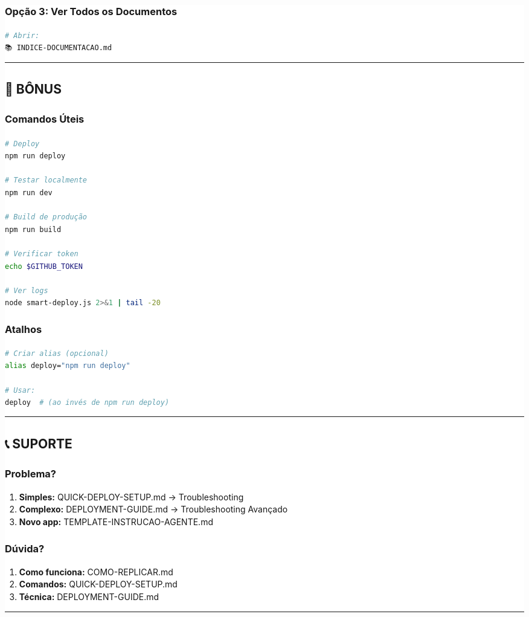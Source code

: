 ### Opção 3: Ver Todos os Documentos
```bash
# Abrir:
📚 INDICE-DOCUMENTACAO.md
```

---

## 🎁 BÔNUS

### Comandos Úteis

```bash
# Deploy
npm run deploy

# Testar localmente
npm run dev

# Build de produção
npm run build

# Verificar token
echo $GITHUB_TOKEN

# Ver logs
node smart-deploy.js 2>&1 | tail -20
```

### Atalhos

```bash
# Criar alias (opcional)
alias deploy="npm run deploy"

# Usar:
deploy  # (ao invés de npm run deploy)
```

---

## 📞 SUPORTE

### Problema?
1. **Simples:** QUICK-DEPLOY-SETUP.md → Troubleshooting
2. **Complexo:** DEPLOYMENT-GUIDE.md → Troubleshooting Avançado
3. **Novo app:** TEMPLATE-INSTRUCAO-AGENTE.md

### Dúvida?
1. **Como funciona:** COMO-REPLICAR.md
2. **Comandos:** QUICK-DEPLOY-SETUP.md
3. **Técnica:** DEPLOYMENT-GUIDE.md

---